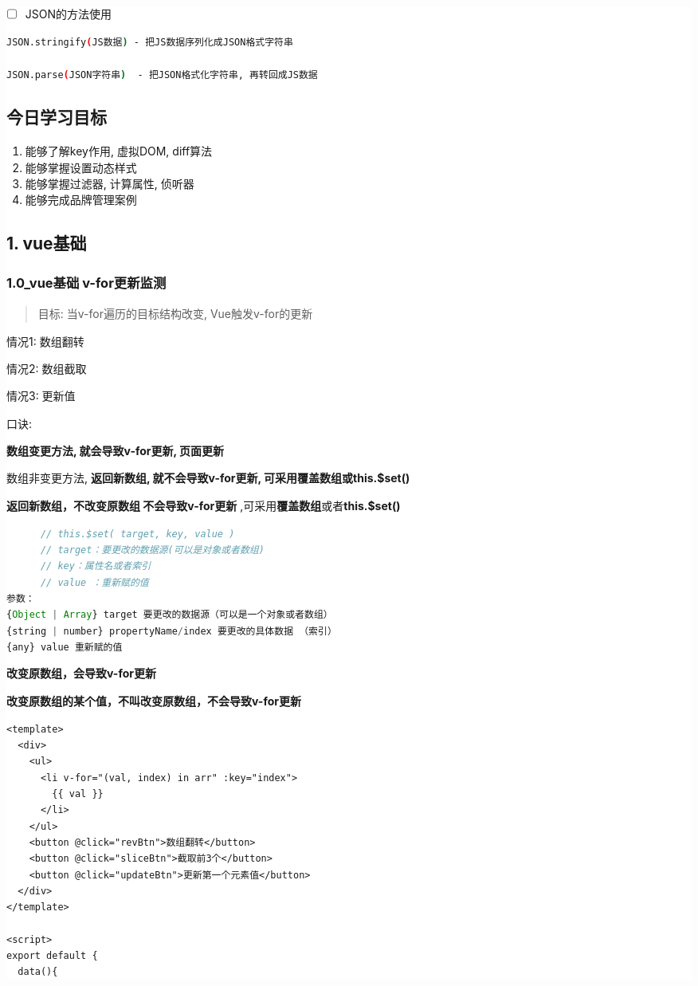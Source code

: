 - [ ] JSON的方法使用

```bash
JSON.stringify(JS数据) - 把JS数据序列化成JSON格式字符串

JSON.parse(JSON字符串)  - 把JSON格式化字符串, 再转回成JS数据
```

## 今日学习目标

1. 能够了解key作用, 虚拟DOM, diff算法
2. 能够掌握设置动态样式
3. 能够掌握过滤器, 计算属性, 侦听器
4. 能够完成品牌管理案例

## 1. vue基础

### 1.0_vue基础 v-for更新监测

> 目标: 当v-for遍历的目标结构改变, Vue触发v-for的更新

情况1: 数组翻转

情况2: 数组截取

情况3: 更新值

口诀:

**数组变更方法, 就会导致v-for更新, 页面更新**

数组非变更方法, **返回新数组, 就不会导致v-for更新, 可采用覆盖数组或this.$set()**



**返回新数组，不改变原数组 不会导致v-for更新** ,可采用**覆盖数组**或者**this.$set()**

```js
      // this.$set( target, key, value )
      // target：要更改的数据源(可以是对象或者数组)
      // key：属性名或者索引
      // value ：重新赋的值
参数：
{Object | Array} target 要更改的数据源（可以是一个对象或者数组）
{string | number} propertyName/index 要更改的具体数据 （索引）
{any} value 重新赋的值
```

**改变原数组，会导致v-for更新**

**改变原数组的某个值，不叫改变原数组，不会导致v-for更新**



```vue
<template>
  <div>
    <ul>
      <li v-for="(val, index) in arr" :key="index">
        {{ val }}
      </li>
    </ul>
    <button @click="revBtn">数组翻转</button>
    <button @click="sliceBtn">截取前3个</button>
    <button @click="updateBtn">更新第一个元素值</button>
  </div>
</template>

<script>
export default {
  data(){
```
